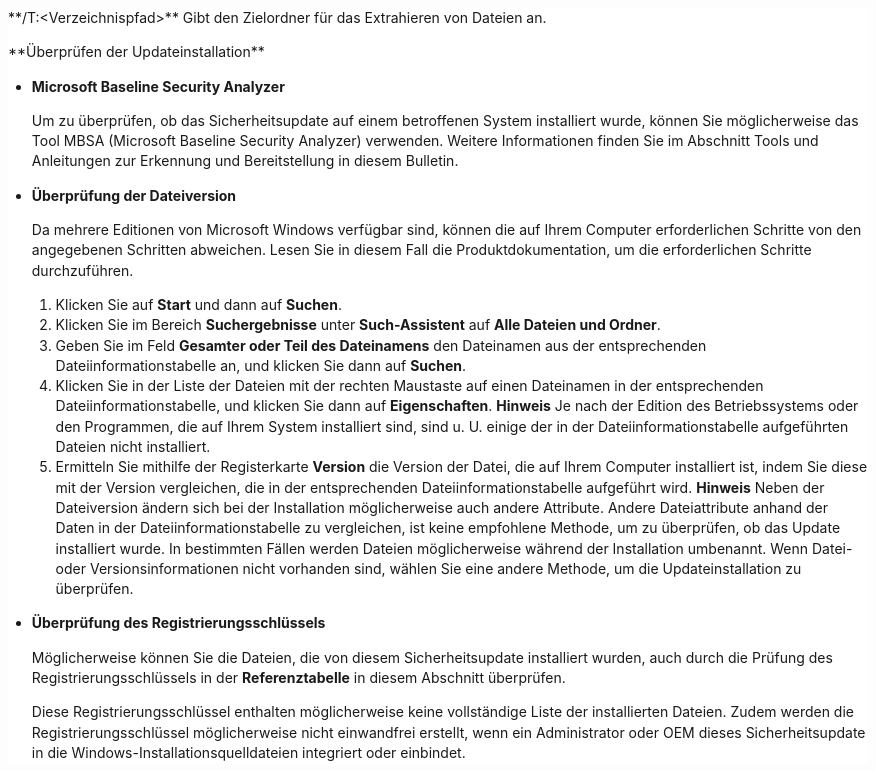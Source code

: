 <tr>
<td style="border:1px solid black;">
**/T:&lt;Verzeichnispfad&gt;**
</td>
<td style="border:1px solid black;">
Gibt den Zielordner für das Extrahieren von Dateien an.
</td>
</tr>
</table>
<p> </p>
**Überprüfen der Updateinstallation**

-   **Microsoft Baseline Security Analyzer**

    Um zu überprüfen, ob das Sicherheitsupdate auf einem betroffenen System installiert wurde, können Sie möglicherweise das Tool MBSA (Microsoft Baseline Security Analyzer) verwenden. Weitere Informationen finden Sie im Abschnitt Tools und Anleitungen zur Erkennung und Bereitstellung in diesem Bulletin.

-   **Überprüfung der Dateiversion**

    Da mehrere Editionen von Microsoft Windows verfügbar sind, können die auf Ihrem Computer erforderlichen Schritte von den angegebenen Schritten abweichen. Lesen Sie in diesem Fall die Produktdokumentation, um die erforderlichen Schritte durchzuführen.

    1.  Klicken Sie auf **Start** und dann auf **Suchen**.
    2.  Klicken Sie im Bereich **Suchergebnisse** unter **Such-Assistent** auf **Alle Dateien und Ordner**.
    3.  Geben Sie im Feld **Gesamter oder Teil des Dateinamens** den Dateinamen aus der entsprechenden Dateiinformationstabelle an, und klicken Sie dann auf **Suchen**.
    4.  Klicken Sie in der Liste der Dateien mit der rechten Maustaste auf einen Dateinamen in der entsprechenden Dateiinformationstabelle, und klicken Sie dann auf **Eigenschaften**.
        **Hinweis** Je nach der Edition des Betriebssystems oder den Programmen, die auf Ihrem System installiert sind, sind u. U. einige der in der Dateiinformationstabelle aufgeführten Dateien nicht installiert.
    5.  Ermitteln Sie mithilfe der Registerkarte **Version** die Version der Datei, die auf Ihrem Computer installiert ist, indem Sie diese mit der Version vergleichen, die in der entsprechenden Dateiinformationstabelle aufgeführt wird.
        **Hinweis** Neben der Dateiversion ändern sich bei der Installation möglicherweise auch andere Attribute. Andere Dateiattribute anhand der Daten in der Dateiinformationstabelle zu vergleichen, ist keine empfohlene Methode, um zu überprüfen, ob das Update installiert wurde. In bestimmten Fällen werden Dateien möglicherweise während der Installation umbenannt. Wenn Datei- oder Versionsinformationen nicht vorhanden sind, wählen Sie eine andere Methode, um die Updateinstallation zu überprüfen.

-   **Überprüfung des Registrierungsschlüssels**

    Möglicherweise können Sie die Dateien, die von diesem Sicherheitsupdate installiert wurden, auch durch die Prüfung des Registrierungsschlüssels in der **Referenztabelle** in diesem Abschnitt überprüfen.

    Diese Registrierungsschlüssel enthalten möglicherweise keine vollständige Liste der installierten Dateien. Zudem werden die Registrierungsschlüssel möglicherweise nicht einwandfrei erstellt, wenn ein Administrator oder OEM dieses Sicherheitsupdate in die Windows-Installationsquelldateien integriert oder einbindet.

